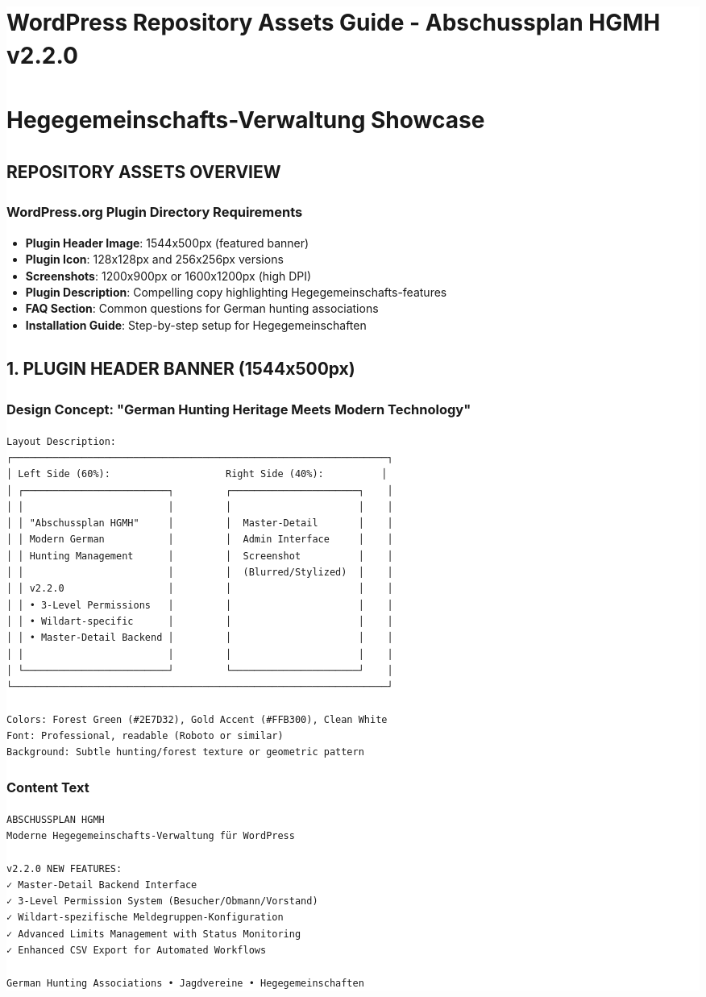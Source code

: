 # WordPress Repository Assets Guide - Abschussplan HGMH v2.2.0
# Hegegemeinschafts-Verwaltung Showcase

## REPOSITORY ASSETS OVERVIEW

### WordPress.org Plugin Directory Requirements
- **Plugin Header Image**: 1544x500px (featured banner)
- **Plugin Icon**: 128x128px and 256x256px versions
- **Screenshots**: 1200x900px or 1600x1200px (high DPI)
- **Plugin Description**: Compelling copy highlighting Hegegemeinschafts-features
- **FAQ Section**: Common questions for German hunting associations
- **Installation Guide**: Step-by-step setup for Hegegemeinschaften

## 1. PLUGIN HEADER BANNER (1544x500px)

### Design Concept: "German Hunting Heritage Meets Modern Technology"
```
Layout Description:
┌─────────────────────────────────────────────────────────────────┐
│ Left Side (60%):                    Right Side (40%):          │
│ ┌─────────────────────────┐         ┌──────────────────────┐    │
│ │                         │         │                      │    │
│ │ "Abschussplan HGMH"     │         │  Master-Detail       │    │
│ │ Modern German           │         │  Admin Interface     │    │
│ │ Hunting Management      │         │  Screenshot          │    │
│ │                         │         │  (Blurred/Stylized)  │    │
│ │ v2.2.0                  │         │                      │    │
│ │ • 3-Level Permissions   │         │                      │    │
│ │ • Wildart-specific      │         │                      │    │
│ │ • Master-Detail Backend │         │                      │    │
│ │                         │         │                      │    │
│ └─────────────────────────┘         └──────────────────────┘    │
└─────────────────────────────────────────────────────────────────┘

Colors: Forest Green (#2E7D32), Gold Accent (#FFB300), Clean White
Font: Professional, readable (Roboto or similar)
Background: Subtle hunting/forest texture or geometric pattern
```

### Content Text
```
ABSCHUSSPLAN HGMH
Moderne Hegegemeinschafts-Verwaltung für WordPress

v2.2.0 NEW FEATURES:
✓ Master-Detail Backend Interface  
✓ 3-Level Permission System (Besucher/Obmann/Vorstand)
✓ Wildart-spezifische Meldegruppen-Konfiguration
✓ Advanced Limits Management with Status Monitoring
✓ Enhanced CSV Export for Automated Workflows

German Hunting Associations • Jagdvereine • Hegegemeinschaften
```
